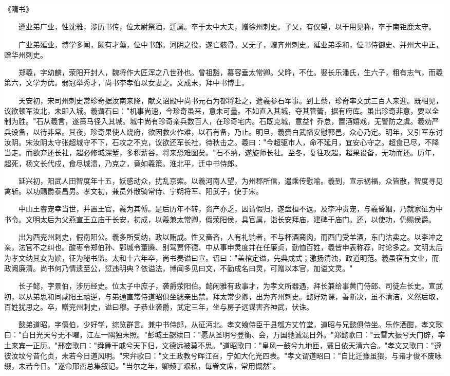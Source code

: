 《隋书》

　　遵业弟广业，性沈雅，涉历书传，位太尉祭酒，迁属。卒于太中大夫，赠徐州刺史。子乂，有仪望，以干用见称，卒于南钜鹿太守。

　　广业弟延业，博学多闻，颇有才藻，位中书郎。河阴之役，遂亡骸骨。乂无子，赠齐州刺史。延业弟季和，位书侍御史、并州大中正，赠华州刺史。

　　郑羲，字幼麟，荥阳开封人，魏将作大匠浑之八世孙也。曾祖豁，慕容垂太常卿。父晔，不仕。娶长乐潘氏，生六子，粗有志气，而羲第六，文学为优。弱冠举秀才，尚书李孝伯以女妻之。文成末，拜中书博士。

　　天安初，宋司州刺史常珍奇据汝南来降，献文诏殿中尚书元石为都将赴之，遣羲参石军事。到上蔡，珍奇率文武三百人来迎。既相见，议欲顿军汝北，未即入城。羲谓石曰："机事尚速，今珍奇虽来，意未可量。不如直入其城，夺其管籥，据有府库。虽出珍奇非意，要以全制为胜。"石从羲言，遂策马径入其城。城中尚有珍奇亲兵数百人，在珍奇宅内。石既克城，意益忄乔怠，置酒嬉戏，无警防之虞。羲劝严兵设备，以待非常。其夜，珍奇果使人烧府，欲因救火作难，以石有备，乃止。明旦，羲赍白武幡安慰郭邑，众心乃定。明年，又引军东讨汝阴。宋汝阴太守张超城守不下，石攻之不克，议欲还军长社，待秋击之。羲曰："今超驱市人，命不延月，宜安心守之。超食已尽，不降当走。而欲弃还长社，超必修城深堑，多积薪谷，将来恐难图矣。"石不纳，遂旋师长社。至冬，复往攻超，超果设备，无功而还。历年，超死，杨文长代戍，食尽城溃，乃克之，竟如羲策。淮北平，迁中书侍郎。

　　延兴初，阳武人田智度年十五，妖惑动众，扰乱京索。以羲河南人望，为州郡所信，遣乘传慰喻。羲到，宣示祸福，众皆散，智度寻见禽斩。以功赐爵泰昌男。孝文初，兼员外散骑常侍、宁朔将军、阳武子，使于宋。

　　中山王睿宠幸当世，并置王官，羲为其傅。是后历年不转，资产亦乏，因请假归，遂盘桓不返。及李冲贵宠，与羲昏姻，乃就家征为中书令。文明太后为父燕宣王立庙于长安，初成，以羲兼太常卿，假荥阳侯，具官属，诣长安拜庙，建碑于庙门。还，以使功，仍赐侯爵。

　　出为西兖州刺史，假南阳公。羲多所受纳，政以贿成。性又啬吝，人有礼饷者，不与杯酒脔肉，而西门受羊酒，东门沽卖之。以李冲之亲，法官不之纠也。酸枣令郑伯孙、鄄城令董腾、别驾贾怀德、中从事申灵度并在任廉贞，勤恤百姓，羲皆申表称荐，时论多之。文明太后为孝文纳其女为嫔，征为秘书监。太和十六年卒，尚书奏谥曰宣。诏曰："盖棺定谥，先典成式；激扬清浊，政道明范。羲虽宿有文业，而政阙廉清。尚书何乃情遗至公，愆违明典？依谥法，博闻多见曰文，不勤成名曰灵，可赠以本官，加谥文灵。"

　　长子懿，字景伯，涉历经史。位太子中庶子，袭爵荥阳伯。懿闲雅有政事才，为孝文所器遇，拜长兼给事黄门侍郎、司徒左长史。宣武初，以从弟思和同咸阳王禧逆，与弟通直常侍道昭俱坐緦亲出禁。拜太常少卿，出为齐州刺史。懿好劝课，善断决，虽不清洁，义然后取，百姓犹思之。卒，赠兖州刺史，谥曰穆。子恭业袭爵，武定三年，坐与房子远谋害齐神武，伏诛。

　　懿弟道昭，字僖伯，少好学，综览群言。兼中书侍郎，从征沔北。孝文飨侍臣于县瓠方丈竹堂，道昭与兄懿俱侍坐。乐作酒酣，孝文歌曰："白日光天兮无不曜，江左一隅独未照。"彭城王勰续曰："愿从圣明兮登衡、会，万国驰诚混日外。"郑懿歌曰："云雷大振兮天门辟，率土来宾一正历。"邢峦歌曰："舜舞干戚兮天下归，文德远被莫不思。"道昭歌曰："皇风一鼓兮九地匝，戴日依天清六合。"孝文又歌曰："遵彼汝坟兮昔化贞，未若今日道风明。"宋弁歌曰："文王政教兮晖江召，宁如大化光四表。"孝文谓道昭曰："自比迁豫虽猥，与诸才俊不废咏缀，未若今日。"遂命邢峦总集叙记。"当尔之年，卿频丁艰私，每眷文席，常用慨然"。

